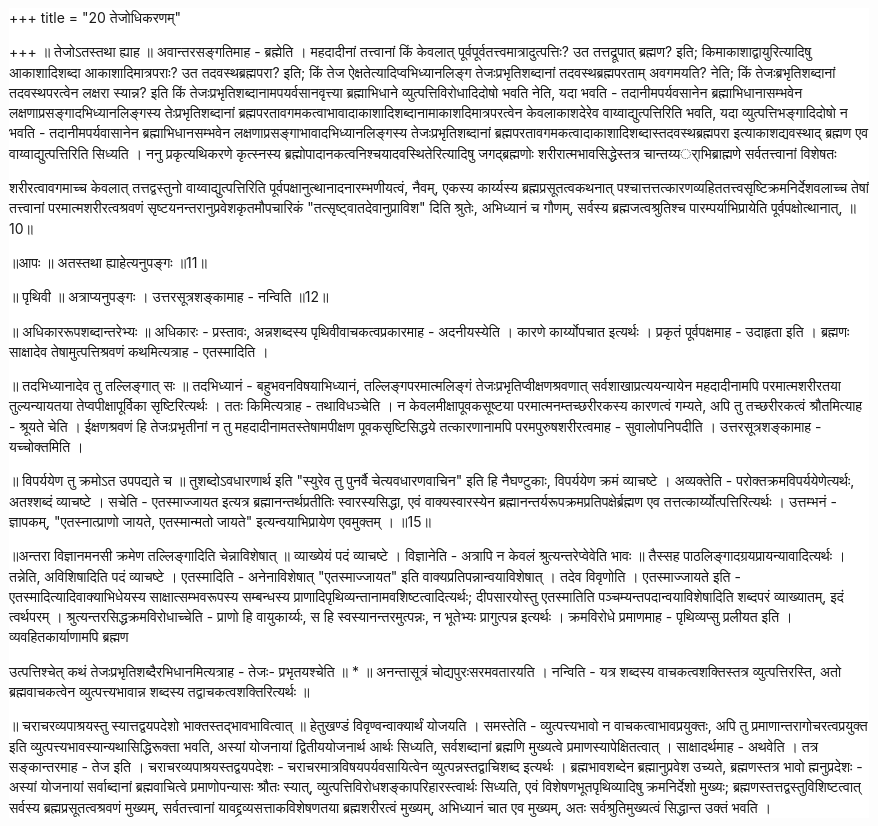 +++
title = "20 तेजोधिकरणम्"

+++
॥ तेजोऽतस्तथा ह्याह ॥ अवान्तरसङ्गतिमाह - ब्रह्मेति । महदादीनां तत्त्वानां किं केवलात् पूर्वपूर्वतत्त्वमात्रादुत्पत्तिः? उत तत्तद्रूपात् ब्रह्मण? इति; किमाकाशाद्वायुरित्यादिषु आकाशादिशब्दा आकाशादिमात्रपराः? उत तदवस्थब्रह्मपरा? इति; किं तेज ऐक्षतेत्यादिप्वभिध्यानलिङ्ग तेजःप्रभृतिशब्दानां तदवस्थब्रह्मपरताम् अवगमयति? नेति; किं तेजःब्रभृतिशब्दानां तदवस्थपरत्वेन लक्षरा स्यान्न? इति किं तेजःप्रभृतिशब्दानामपयर्वसानवृत्त्या ब्रह्माभिधाने व्युत्पत्तिविरोधादिदोषो भवति नेति, यदा भवति - तदानीमपर्यवसानेन ब्रह्माभिधानासम्भवेन लक्षणाप्रसङ्गादभिध्यानलिङ्गस्य तेःप्रभृतिशब्दानां ब्रह्मपरतावगमकत्वाभावादाकाशादिशब्दानामाकाशदिमात्रपरत्वेन केवलाकाशदेरेव वाय्वाद्युत्पत्तिरिति भवति, यदा व्युत्पत्तिभङ्गादिदोषो न भवति - तदानीमपर्यवासानेन ब्रह्माभिधानसम्भवेन लक्षणाप्रसङ्गाभावादभिध्यानलिङ्गस्य तेजःप्रभृतिशब्दानां ब्रह्मपरतावगमकत्वादाकाशादिशब्दास्तदवस्थब्रह्मपरा इत्याकाशद्यवस्थाद् ब्रह्मण एव वाय्वाद्युत्पत्तिरिति सिध्यति । ननु प्रकृत्यथिकरणे कृत्स्नस्य ब्रह्मोपादानकत्वनिश्चयादवस्थितेरित्यादिषु जगद्ब्रह्मणोः शरीरात्मभावसिद्धेस्तत्र चान्तय्यर्ाभिब्राह्मणे सर्वतत्त्वानां विशेषतः

शरीरत्वावगमाच्च केवलात् तत्तद्वस्तुनो वाय्वाद्युत्पत्तिरिति पूर्वपक्षानुत्थानादनारम्भणीयत्वं, नैवम्, एकस्य कार्य्यस्य ब्रह्मप्रसूतत्वकथनात् पश्चात्तत्तत्कारणव्यहिततत्त्वसृष्टिक्रमनिर्देशवलाच्च तेषां तत्त्वानां परमात्मशरीरत्वश्रवणं सृष्टयनन्तरानुप्रवेशकृतमौपचारिकं "तत्सृष्ट्वातदेवानुप्राविश" दिति श्रुतेः, अभिध्यानं च गौणम्, सर्वस्य ब्रह्मजत्वश्रुतिश्च पारम्पर्याभिप्रायेति पूर्वपक्षोत्थानात्, ॥10॥

॥आपः ॥ अतस्तथा ह्याहेत्यनुपङ्गः ॥11॥

॥ पृथिवी ॥ अत्राप्यनुपङ्गः । उत्तरसूत्रशङ्कामाह - नन्विति ॥12॥

॥ अधिकाररूपशब्दान्तरेभ्यः ॥ अधिकारः - प्रस्तावः, अन्नशब्दस्य पृथिवीवाचकत्वप्रकारमाह - अदनीयस्येति । कारणे कार्य्योपचात इत्यर्थः । प्रकृतं पूर्वपक्षमाह - उदाहृता इति । ब्रह्मणः साक्षादेव तेषामुत्पत्तिश्रवणं कथमित्यत्राह - एतस्मादिति ।

॥ तदभिध्यानादेव तु तल्लिङ्गात् सः ॥ तदभिध्यानं - बहुभवनविषयाभिध्यानं, तल्लिङ्गपरमात्मलिङ्गं तेजःप्रभृतिप्वीक्षणश्रवणात् सर्वशाखाप्रत्ययन्यायेन महदादीनामपि परमात्मशरीरतया तुल्यन्यायतया तेप्वपीक्षापूर्विका सृष्टिरित्यर्थः । ततः किमित्यत्राह - तथाविधञ्चेति । न केवलमीक्षापूवकसूष्टया परमात्मनम्तच्छरीरकस्य कारणत्वं गम्यते, अपि तु तच्छरीरकत्वं श्रौतमित्याह - श्रूयते चेति । ईक्षणश्रवणं हि तेजःप्रभृतीनां न तु महदादीनामतस्तेषामपीक्षण पूवकसृष्टिसिद्धये तत्कारणानामपि परमपुरुषशरीरत्वमाह - सुवालोपनिपदीति । उत्तरसूत्रशङ्कामाह - यच्चोक्तमिति ।

॥ विपर्ययेण तु क्रमोऽत उपपद्यते च ॥ तुशब्दोऽवधारणार्थ इति "स्युरेव तु पुनर्वै चेत्यवधारणवाचिन" इति हि नैघण्टुकाः, विपर्ययेण क्रमं व्याचष्टे । अव्यक्तेति - परोक्तक्रमविपर्ययेणेत्यर्थः, अतश्शब्दं व्याचष्टे । सचेति - एतस्माज्जायत इत्यत्र ब्रह्मानन्तर्थप्रतीतिः स्वारस्यसिद्धा, एवं वाक्यस्वारस्येन ब्रह्मानन्तर्यरूपक्रमप्रतिपक्षेर्ब्रह्मण एव तत्तत्कार्य्योत्पत्तिरित्यर्थः । उत्तम्भनं - ज्ञापकम्, "एतस्नात्प्राणो जायते, एतस्मान्मतो जायते" इत्यन्वयाभिप्रायेण एवमुक्तम् । ॥15॥

॥अन्तरा विज्ञानमनसी क्रमेण तल्लिङ्गादिति चेन्नाविशेषात् ॥ व्याख्येयं पदं व्याचष्टे । विज्ञानेति - अत्रापि न केवलं श्रुत्यन्तरेप्वेवेति भावः ॥ तैस्सह पाठलिङ्गादग्रयप्रायन्यावादित्यर्थः । तन्नेति, अविशिषादिति पदं व्याचष्टे । एतस्मादिति - अनेनाविशेषात् "एतस्माज्जायत" इति वाक्यप्रतिपन्नान्वयाविशेषात् । तदेव विवृणोति । एतस्माज्जायते इति - एतस्मादित्यादिवाक्याभिधेयस्य साक्षात्सम्भवरूपस्य सम्बन्धस्य प्राणादिपृथिव्यन्तानामवशिष्टत्वादित्यर्थः; दीपसारयोस्तु एतस्मातिति पञ्चम्यन्तपदान्वयाविशेषादिति शब्दपरं व्याख्यातम्, इदं त्वर्थपरम् । श्रुत्यन्तरसिद्धक्रमविरोधाच्चेति - प्राणो हि वायुकार्य्यः, स हि स्वस्यानन्तरमुत्पन्नः, न भूतेभ्यः प्रागुत्पन्न इत्यर्थः । क्रमविरोधे प्रमाणमाह - पृथिव्यप्सु प्रलीयत इति । व्यवहितकार्याणामपि ब्रह्मण

उत्पत्तिश्चेत् कथं तेजःप्रभृतिशब्दैरभिधानमित्यत्राह - तेजः- प्रभृतयश्चेति ॥ * ॥ अनन्तासूत्रं चोद्यपुरःसरमवतारयति । नन्विति - यत्र शब्दस्य वाचकत्वशक्तिस्तत्र व्युत्पत्तिरस्ति, अतो ब्रह्मवाचकत्वेन व्युत्पत्त्यभावान्न शब्दस्य तद्वाचकत्वशक्तिरित्यर्थः ॥

॥ चराचरव्यपाश्रयस्तु स्यात्तद्वयपदेशो भाक्तस्तद्भावभावित्वात् ॥ हेतुखण्डं विवृण्वन्वाक्यार्थं योजयति । समस्तेति - व्युत्पत्त्यभावो न वाचकत्वाभावप्रयुक्तः, अपि तु प्रमाणान्तरागोचरत्वप्रयुक्त इति व्युत्पत्त्यभावस्यान्यथासिद्धिरूक्ता भवति, अस्यां योजनायां द्वितीययोजनार्थ आर्थः सिध्यति, सर्वशब्दानां ब्रह्मणि मुख्यत्वे प्रमाणस्यापेक्षितत्वात् । साक्षादर्थमाह - अथवेति । तत्र सङ्कान्तरमाह - तेज इति । चराचरव्यपाश्रयस्तद्वयपदेशः - चराचरमात्रविषयपर्यवसायित्वेन व्युत्पन्नस्तद्वाचिशब्द इत्यर्थः । ब्रह्मभावशब्देन ब्रह्मानुप्रवेश उच्यते, ब्रह्मणस्तत्र भावो ह्मनुप्रदेशः - अस्यां योजनायां सर्वाब्दानां ब्रह्मवाचित्वे प्रमाणोपन्यासः श्रौतः स्यात्, व्युत्पत्तिविरोधशङ्कापरिहारस्त्वार्थः सिध्यति, एवं विशेषणभूतपृथिव्यादिषु क्रमनिर्देशो मुख्यः; ब्रह्मणस्तत्तद्वस्तुविशिष्टत्वात् सर्वस्य ब्रह्मप्रसूतत्वश्रवणं मुख्यम्, सर्वतत्त्वानां यावद्द्रव्यसत्ताकविशेषणतया ब्रह्मशरीरत्वं मुख्यम्, अभिध्यानं चात एव मुख्यम्, अतः सर्वश्रुतिमुख्यत्वं सिद्धान्त उक्तं भवति ।
